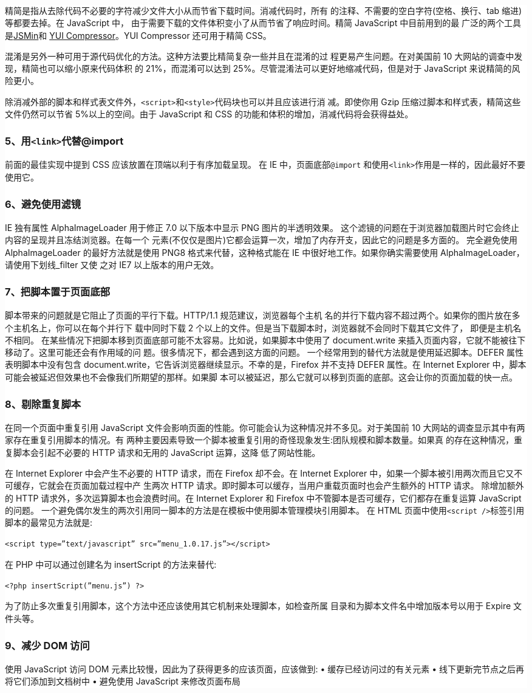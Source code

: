 精简是指从去除代码不必要的字符减少文件大小从而节省下载时间。消减代码时，所有 的注释、不需要的空白字符(空格、换行、tab 缩进)等都要去掉。在 JavaScript 中， 由于需要下载的文件体积变小了从而节省了响应时间。精简 JavaScript 中目前用到的最 广泛的两个工具是[JSMin](http://crockford.com/javascript/jsmin)和 [YUI Compressor](https://developer.yahoo.com/yui/compressor/)。YUI Compressor 还可用于精简 CSS。

混淆是另外一种可用于源代码优化的方法。这种方法要比精简复杂一些并且在混淆的过 程更易产生问题。在对美国前 10 大网站的调查中发现，精简也可以缩小原来代码体积 的 21%，而混淆可以达到 25%。尽管混淆法可以更好地缩减代码，但是对于 JavaScript 来说精简的风险更小。

除消减外部的脚本和样式表文件外，`<script>`和`<style>`代码块也可以并且应该进行消 减。即使你用 Gzip 压缩过脚本和样式表，精简这些文件仍然可以节省 5%以上的空间。由于 JavaScript 和 CSS 的功能和体积的增加，消减代码将会获得益处。

### 5、用`<link>`代替@import

前面的最佳实现中提到 CSS 应该放置在顶端以利于有序加载呈现。
在 IE 中，页面底部`@import` 和使用`<link>`作用是一样的，因此最好不要使用它。

### 6、避免使用滤镜

IE 独有属性 AlphaImageLoader 用于修正 7.0 以下版本中显示 PNG 图片的半透明效果。 这个滤镜的问题在于浏览器加载图片时它会终止内容的呈现并且冻结浏览器。在每一个 元素(不仅仅是图片)它都会运算一次，增加了内存开支，因此它的问题是多方面的。 完全避免使用 AlphaImageLoader 的最好方法就是使用 PNG8 格式来代替，这种格式能在 IE 中很好地工作。如果你确实需要使用 AlphaImageLoader，请使用下划线\_filter 又使 之对 IE7 以上版本的用户无效。

### 7、把脚本置于页面底部

脚本带来的问题就是它阻止了页面的平行下载。HTTP/1.1 规范建议，浏览器每个主机 名的并行下载内容不超过两个。如果你的图片放在多个主机名上，你可以在每个并行下 载中同时下载 2 个以上的文件。但是当下载脚本时，浏览器就不会同时下载其它文件了， 即便是主机名不相同。 在某些情况下把脚本移到页面底部可能不太容易。比如说，如果脚本中使用了 document.write 来插入页面内容，它就不能被往下移动了。这里可能还会有作用域的问 题。很多情况下，都会遇到这方面的问题。 一个经常用到的替代方法就是使用延迟脚本。DEFER 属性表明脚本中没有包含 document.write，它告诉浏览器继续显示。不幸的是，Firefox 并不支持 DEFER 属性。在 Internet Explorer 中，脚本可能会被延迟但效果也不会像我们所期望的那样。如果脚 本可以被延迟，那么它就可以移到页面的底部。这会让你的页面加载的快一点。

### 8、剔除重复脚本

在同一个页面中重复引用 JavaScript 文件会影响页面的性能。你可能会认为这种情况并不多见。对于美国前 10 大网站的调查显示其中有两家存在重复引用脚本的情况。有 两种主要因素导致一个脚本被重复引用的奇怪现象发生:团队规模和脚本数量。如果真 的存在这种情况，重复脚本会引起不必要的 HTTP 请求和无用的 JavaScript 运算，这降 低了网站性能。

在 Internet Explorer 中会产生不必要的 HTTP 请求，而在 Firefox 却不会。在 Internet Explorer 中，如果一个脚本被引用两次而且它又不可缓存，它就会在页面加载过程中产 生两次 HTTP 请求。即时脚本可以缓存，当用户重载页面时也会产生额外的 HTTP 请求。 除增加额外的 HTTP 请求外，多次运算脚本也会浪费时间。在 Internet Explorer 和 Firefox 中不管脚本是否可缓存，它们都存在重复运算 JavaScript 的问题。 一个避免偶尔发生的两次引用同一脚本的方法是在模板中使用脚本管理模块引用脚本。 在 HTML 页面中使用`<script />`标签引用脚本的最常见方法就是:

```
<script type=”text/javascript” src=”menu_1.0.17.js”></script>
```

在 PHP 中可以通过创建名为 insertScript 的方法来替代:

```
<?php insertScript(”menu.js”) ?>
```

为了防止多次重复引用脚本，这个方法中还应该使用其它机制来处理脚本，如检查所属 目录和为脚本文件名中增加版本号以用于 Expire 文件头等。

### 9、减少 DOM 访问

使用 JavaScript 访问 DOM 元素比较慢，因此为了获得更多的应该页面，应该做到:
• 缓存已经访问过的有关元素
• 线下更新完节点之后再将它们添加到文档树中
• 避免使用 JavaScript 来修改页面布局
